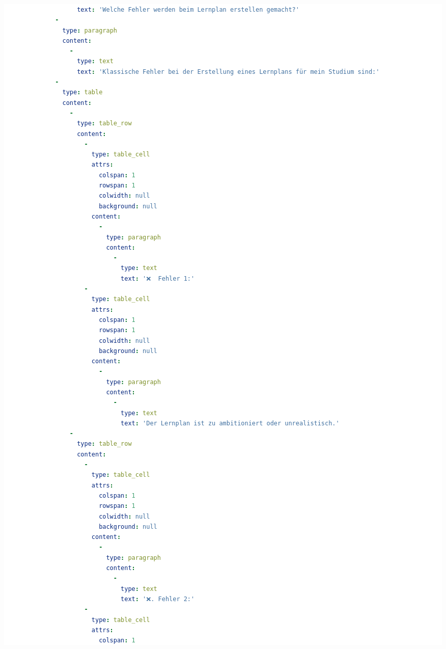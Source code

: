 ```yaml
                    text: 'Welche Fehler werden beim Lernplan erstellen gemacht?'
              -
                type: paragraph
                content:
                  -
                    type: text
                    text: 'Klassische Fehler bei der Erstellung eines Lernplans für mein Studium sind:'
              -
                type: table
                content:
                  -
                    type: table_row
                    content:
                      -
                        type: table_cell
                        attrs:
                          colspan: 1
                          rowspan: 1
                          colwidth: null
                          background: null
                        content:
                          -
                            type: paragraph
                            content:
                              -
                                type: text
                                text: '❌  Fehler 1:'
                      -
                        type: table_cell
                        attrs:
                          colspan: 1
                          rowspan: 1
                          colwidth: null
                          background: null
                        content:
                          -
                            type: paragraph
                            content:
                              -
                                type: text
                                text: 'Der Lernplan ist zu ambitioniert oder unrealistisch.'
                  -
                    type: table_row
                    content:
                      -
                        type: table_cell
                        attrs:
                          colspan: 1
                          rowspan: 1
                          colwidth: null
                          background: null
                        content:
                          -
                            type: paragraph
                            content:
                              -
                                type: text
                                text: '❌. Fehler 2:'
                      -
                        type: table_cell
                        attrs:
                          colspan: 1
```